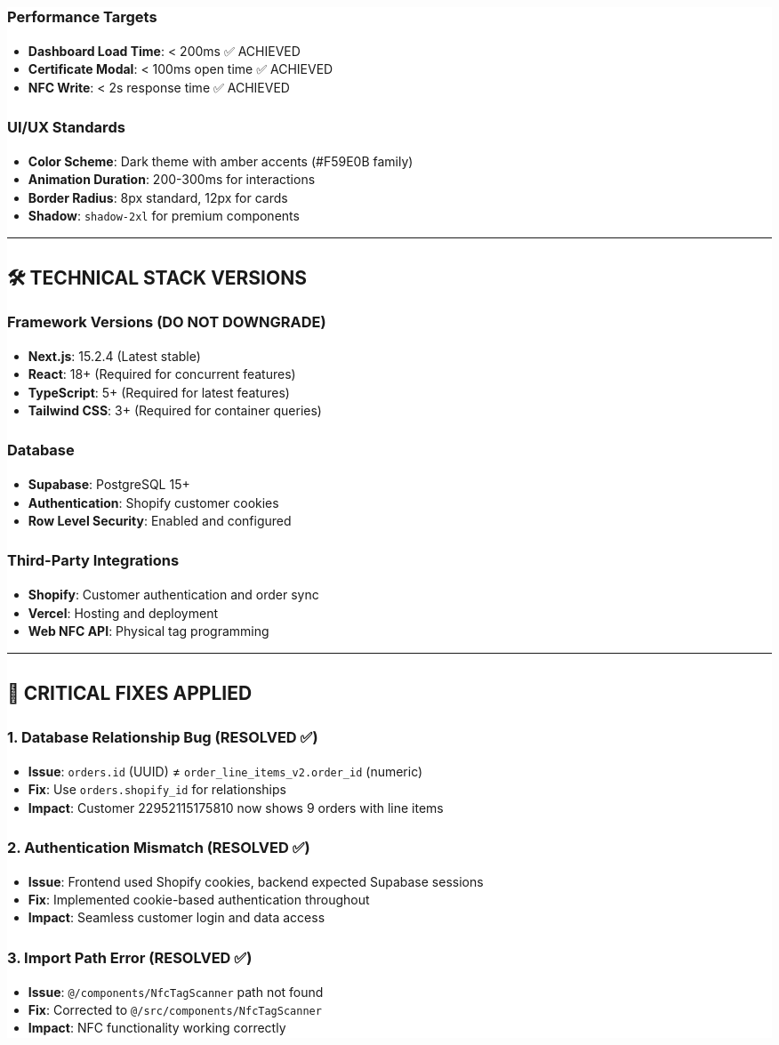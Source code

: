 ### Performance Targets
- **Dashboard Load Time**: < 200ms ✅ ACHIEVED
- **Certificate Modal**: < 100ms open time ✅ ACHIEVED  
- **NFC Write**: < 2s response time ✅ ACHIEVED

### UI/UX Standards
- **Color Scheme**: Dark theme with amber accents (#F59E0B family)
- **Animation Duration**: 200-300ms for interactions
- **Border Radius**: 8px standard, 12px for cards
- **Shadow**: `shadow-2xl` for premium components

---

## 🛠️ TECHNICAL STACK VERSIONS

### Framework Versions (DO NOT DOWNGRADE)
- **Next.js**: 15.2.4 (Latest stable)
- **React**: 18+ (Required for concurrent features)
- **TypeScript**: 5+ (Required for latest features)
- **Tailwind CSS**: 3+ (Required for container queries)

### Database
- **Supabase**: PostgreSQL 15+
- **Authentication**: Shopify customer cookies
- **Row Level Security**: Enabled and configured

### Third-Party Integrations
- **Shopify**: Customer authentication and order sync
- **Vercel**: Hosting and deployment
- **Web NFC API**: Physical tag programming

---

## 🚨 CRITICAL FIXES APPLIED

### 1. Database Relationship Bug (RESOLVED ✅)
- **Issue**: `orders.id` (UUID) ≠ `order_line_items_v2.order_id` (numeric)
- **Fix**: Use `orders.shopify_id` for relationships
- **Impact**: Customer 22952115175810 now shows 9 orders with line items

### 2. Authentication Mismatch (RESOLVED ✅)  
- **Issue**: Frontend used Shopify cookies, backend expected Supabase sessions
- **Fix**: Implemented cookie-based authentication throughout
- **Impact**: Seamless customer login and data access

### 3. Import Path Error (RESOLVED ✅)
- **Issue**: `@/components/NfcTagScanner` path not found
- **Fix**: Corrected to `@/src/components/NfcTagScanner`
- **Impact**: NFC functionality working correctly
